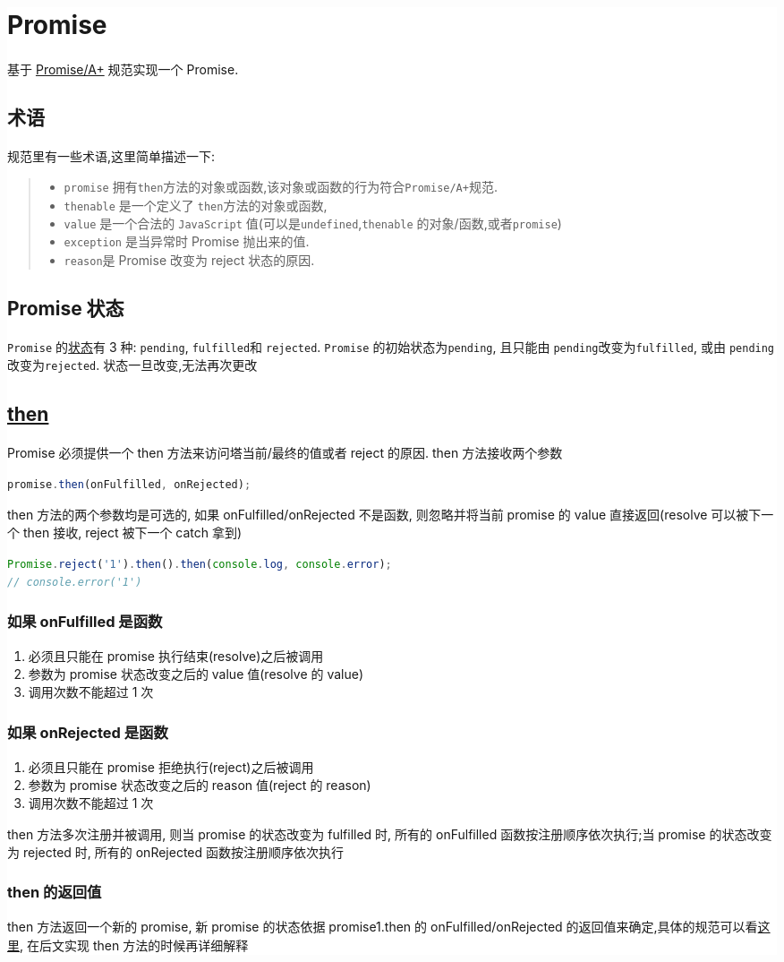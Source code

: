 # Promise

基于 [Promise/A+](https://promisesaplus.com/#point-46) 规范实现一个 Promise.

## 术语

规范里有一些术语,这里简单描述一下:

> - `promise` 拥有`then`方法的对象或函数,该对象或函数的行为符合`Promise/A+`规范.
> - `thenable` 是一个定义了 `then`方法的对象或函数,
> - `value` 是一个合法的 `JavaScript` 值(可以是`undefined`,`thenable` 的对象/函数,或者`promise`)
> - `exception` 是当异常时 Promise 抛出来的值.
> - `reason`是 Promise 改变为 reject 状态的原因.

## Promise 状态

`Promise` 的[状态](https://promisesaplus.com/#promise-states)有 3 种: `pending`, `fulfilled`和 `rejected`. `Promise` 的初始状态为`pending`, 且只能由 `pending`改变为`fulfilled`, 或由 `pending`改变为`rejected`. 状态一旦改变,无法再次更改

## [then](https://promisesaplus.com/#the-then-method)

Promise 必须提供一个 then 方法来访问塔当前/最终的值或者 reject 的原因. then 方法接收两个参数

```js
promise.then(onFulfilled, onRejected);
```

then 方法的两个参数均是可选的, 如果 onFulfilled/onRejected 不是函数, 则忽略并将当前 promise 的 value 直接返回(resolve 可以被下一个 then 接收, reject 被下一个 catch 拿到)

```js
Promise.reject('1').then().then(console.log, console.error);
// console.error('1')
```

### 如果 onFulfilled 是函数

1. 必须且只能在 promise 执行结束(resolve)之后被调用
2. 参数为 promise 状态改变之后的 value 值(resolve 的 value)
3. 调用次数不能超过 1 次

### 如果 onRejected 是函数

1. 必须且只能在 promise 拒绝执行(reject)之后被调用
2. 参数为 promise 状态改变之后的 reason 值(reject 的 reason)
3. 调用次数不能超过 1 次

then 方法多次注册并被调用, 则当 promise 的状态改变为 fulfilled 时, 所有的 onFulfilled 函数按注册顺序依次执行;当 promise 的状态改变为 rejected 时, 所有的 onRejected 函数按注册顺序依次执行

### then 的返回值

then 方法返回一个新的 promise, 新 promise 的状态依据 promise1.then 的 onFulfilled/onRejected 的返回值来确定,具体的规范可以看[这里](https://promisesaplus.com/#the-promise-resolution-procedure), 在后文实现 then 方法的时候再详细解释
